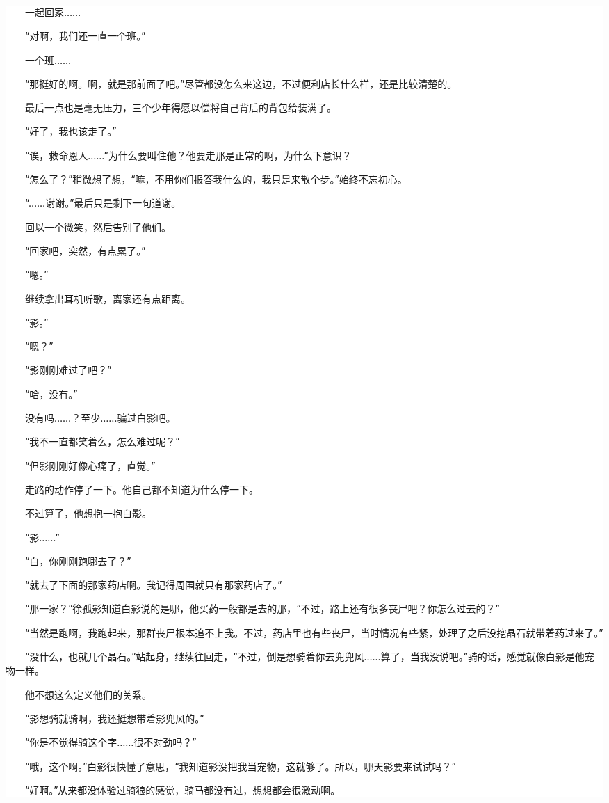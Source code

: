 &emsp;&emsp;一起回家……

&emsp;&emsp;“对啊，我们还一直一个班。”

&emsp;&emsp;一个班……

&emsp;&emsp;“那挺好的啊。啊，就是那前面了吧。”尽管都没怎么来这边，不过便利店长什么样，还是比较清楚的。

&emsp;&emsp;最后一点也是毫无压力，三个少年得愿以偿将自己背后的背包给装满了。

&emsp;&emsp;“好了，我也该走了。”

&emsp;&emsp;“诶，救命恩人……”为什么要叫住他？他要走那是正常的啊，为什么下意识？

&emsp;&emsp;“怎么了？”稍微想了想，“嘛，不用你们报答我什么的，我只是来散个步。”始终不忘初心。

&emsp;&emsp;“……谢谢。”最后只是剩下一句道谢。

&emsp;&emsp;回以一个微笑，然后告别了他们。

&emsp;&emsp;“回家吧，突然，有点累了。”

&emsp;&emsp;“嗯。”

&emsp;&emsp;继续拿出耳机听歌，离家还有点距离。

&emsp;&emsp;“影。”

&emsp;&emsp;“嗯？”

&emsp;&emsp;“影刚刚难过了吧？”

&emsp;&emsp;“哈，没有。”

&emsp;&emsp;没有吗……？至少……骗过白影吧。

&emsp;&emsp;“我不一直都笑着么，怎么难过呢？”

&emsp;&emsp;“但影刚刚好像心痛了，直觉。”

&emsp;&emsp;走路的动作停了一下。他自己都不知道为什么停一下。

&emsp;&emsp;不过算了，他想抱一抱白影。

&emsp;&emsp;“影……”

&emsp;&emsp;“白，你刚刚跑哪去了？”

&emsp;&emsp;“就去了下面的那家药店啊。我记得周围就只有那家药店了。”

&emsp;&emsp;“那一家？”徐孤影知道白影说的是哪，他买药一般都是去的那，“不过，路上还有很多丧尸吧？你怎么过去的？”

&emsp;&emsp;“当然是跑啊，我跑起来，那群丧尸根本追不上我。不过，药店里也有些丧尸，当时情况有些紧，处理了之后没挖晶石就带着药过来了。”

&emsp;&emsp;“没什么，也就几个晶石。”站起身，继续往回走，“不过，倒是想骑着你去兜兜风……算了，当我没说吧。”骑的话，感觉就像白影是他宠物一样。

&emsp;&emsp;他不想这么定义他们的关系。

&emsp;&emsp;“影想骑就骑啊，我还挺想带着影兜风的。”

&emsp;&emsp;“你是不觉得骑这个字……很不对劲吗？”

&emsp;&emsp;“哦，这个啊。”白影很快懂了意思，“我知道影没把我当宠物，这就够了。所以，哪天影要来试试吗？”

&emsp;&emsp;“好啊。”从来都没体验过骑狼的感觉，骑马都没有过，想想都会很激动啊。
